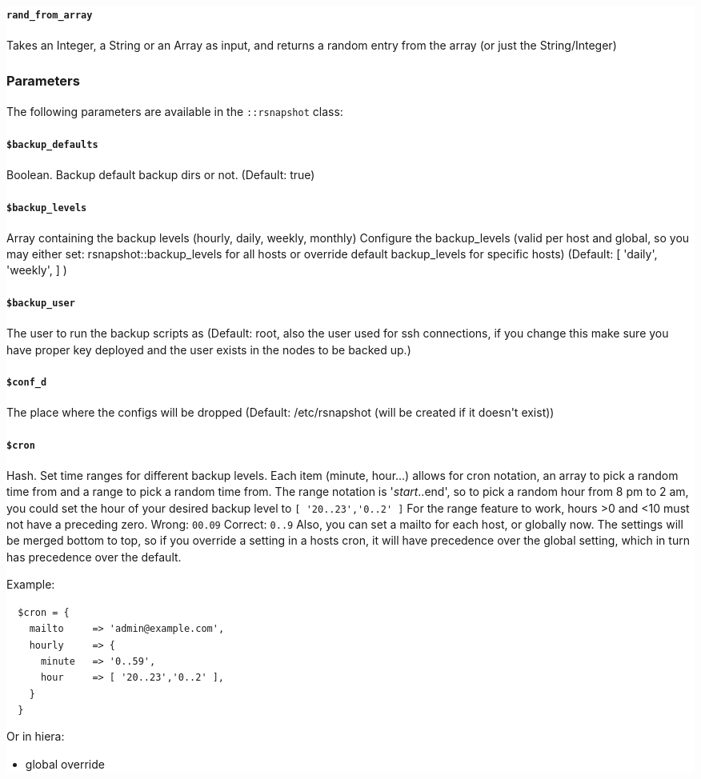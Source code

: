 #### `rand_from_array`
Takes an Integer, a String or an Array as input, and returns a random entry from the array (or just the String/Integer)

### Parameters

The following parameters are available in the `::rsnapshot` class:

#### `$backup_defaults`
Boolean. Backup default backup dirs or not.
(Default: true)

#### `$backup_levels`
Array containing the backup levels (hourly, daily, weekly, monthly)
Configure the backup_levels (valid per host and global, so you may either set: rsnapshot::backup_levels for all hosts or override default backup_levels for specific hosts)
(Default: [ 'daily', 'weekly', ] )
#### `$backup_user`
The user to run the backup scripts as 
(Default: root, also the user used for ssh connections, if you change this make sure you have proper key deployed and the user exists in the nodes to be backed up.)
#### `$conf_d`
The place where the configs will be dropped 
(Default: /etc/rsnapshot (will be created if it doesn't exist))
#### `$cron`
Hash. Set time ranges for different backup levels. Each item (minute, hour...) allows for cron notation, an array to pick a random time from and a range to pick a random time from.
The range notation is '$start..$end', so to pick a random hour from 8 pm to 2 am, you could set the hour of your desired backup level to 
`[ '20..23','0..2' ]`
For the range feature to work, hours >0 and <10 must not have a preceding zero. 
Wrong: `00.09`
Correct: `0..9`
Also, you can set a mailto for each host, or globally now. The settings will be merged bottom to top, so if you override a setting in a hosts cron, it will have precedence over the global setting,
which in turn has precedence over the default.

Example:

```puppet
  $cron = {
    mailto     => 'admin@example.com',
    hourly     => {
      minute   => '0..59',
      hour     => [ '20..23','0..2' ],
    }
  }
```

Or in hiera:
- global override

